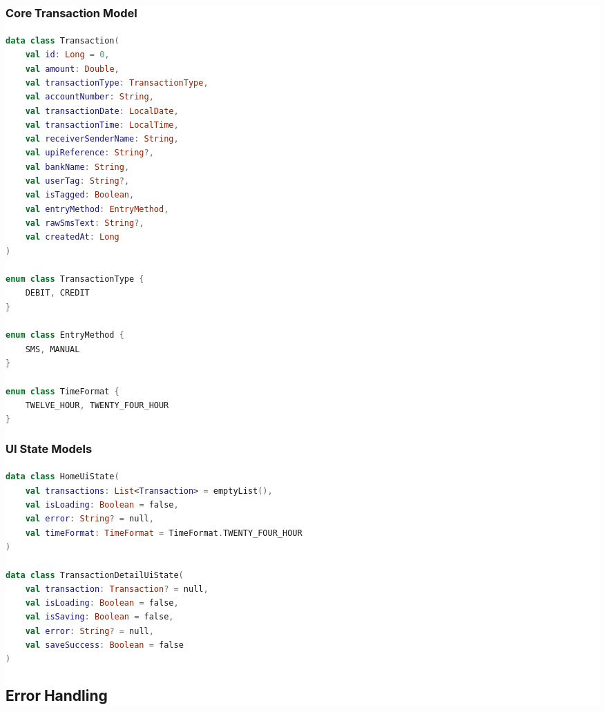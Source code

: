 ### Core Transaction Model
```kotlin
data class Transaction(
    val id: Long = 0,
    val amount: Double,
    val transactionType: TransactionType,
    val accountNumber: String,
    val transactionDate: LocalDate,
    val transactionTime: LocalTime,
    val receiverSenderName: String,
    val upiReference: String?,
    val bankName: String,
    val userTag: String?,
    val isTagged: Boolean,
    val entryMethod: EntryMethod,
    val rawSmsText: String?,
    val createdAt: Long
)

enum class TransactionType {
    DEBIT, CREDIT
}

enum class EntryMethod {
    SMS, MANUAL
}

enum class TimeFormat {
    TWELVE_HOUR, TWENTY_FOUR_HOUR
}
```

### UI State Models
```kotlin
data class HomeUiState(
    val transactions: List<Transaction> = emptyList(),
    val isLoading: Boolean = false,
    val error: String? = null,
    val timeFormat: TimeFormat = TimeFormat.TWENTY_FOUR_HOUR
)

data class TransactionDetailUiState(
    val transaction: Transaction? = null,
    val isLoading: Boolean = false,
    val isSaving: Boolean = false,
    val error: String? = null,
    val saveSuccess: Boolean = false
)
```

## Error Handling
